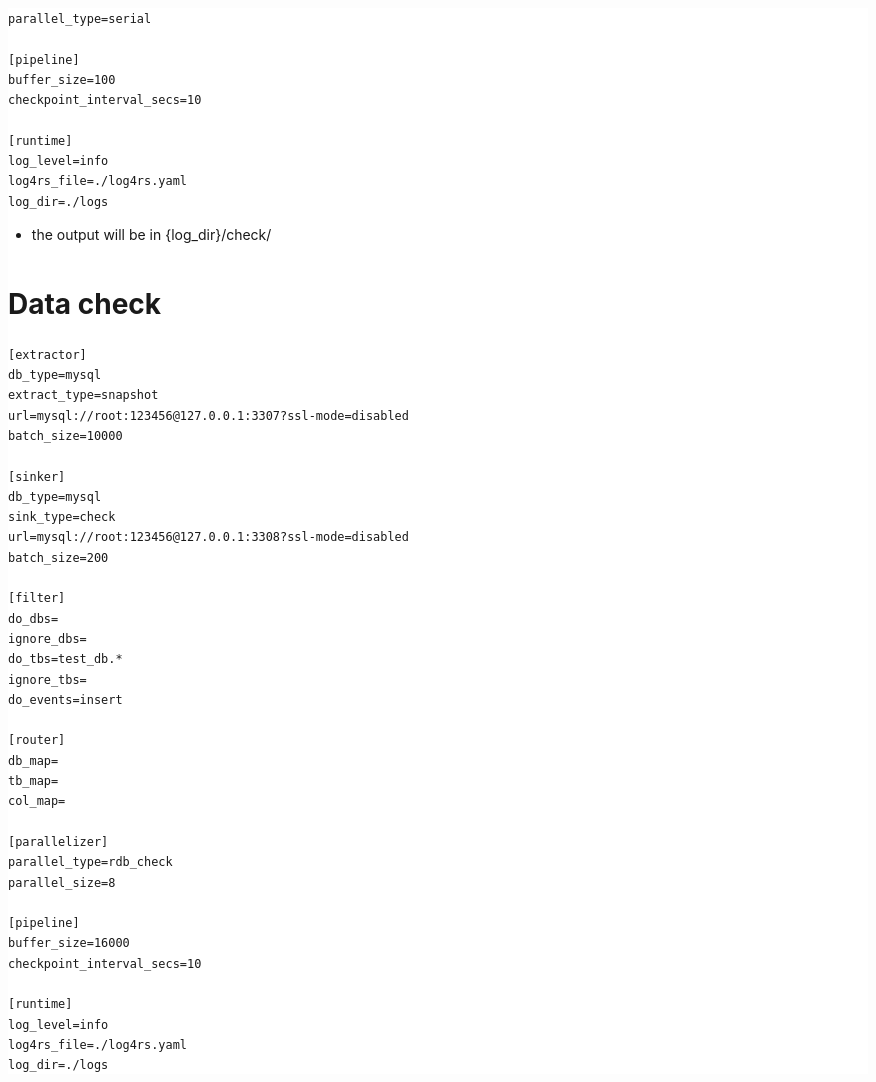 ```
parallel_type=serial

[pipeline]
buffer_size=100
checkpoint_interval_secs=10

[runtime]
log_level=info
log4rs_file=./log4rs.yaml
log_dir=./logs
```

- the output will be in {log_dir}/check/

# Data check
```
[extractor]
db_type=mysql
extract_type=snapshot
url=mysql://root:123456@127.0.0.1:3307?ssl-mode=disabled
batch_size=10000

[sinker]
db_type=mysql
sink_type=check
url=mysql://root:123456@127.0.0.1:3308?ssl-mode=disabled
batch_size=200

[filter]
do_dbs=
ignore_dbs=
do_tbs=test_db.*
ignore_tbs=
do_events=insert

[router]
db_map=
tb_map=
col_map=

[parallelizer]
parallel_type=rdb_check
parallel_size=8

[pipeline]
buffer_size=16000
checkpoint_interval_secs=10

[runtime]
log_level=info
log4rs_file=./log4rs.yaml
log_dir=./logs
```
